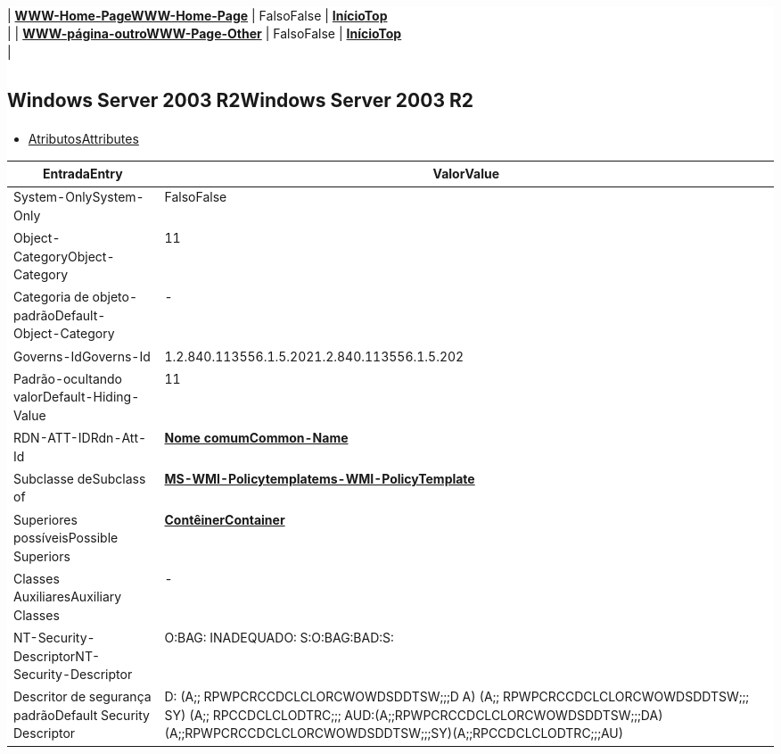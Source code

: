 | [<span data-ttu-id="30909-478">**WWW-Home-Page**</span><span class="sxs-lookup"><span data-stu-id="30909-478">**WWW-Home-Page**</span></span>](a-wwwhomepage.md)                                      | <span data-ttu-id="30909-479">Falso</span><span class="sxs-lookup"><span data-stu-id="30909-479">False</span></span>     | [<span data-ttu-id="30909-480">**Início**</span><span class="sxs-lookup"><span data-stu-id="30909-480">**Top**</span></span>](c-top.md)<br/>                                    |
| [<span data-ttu-id="30909-481">**WWW-página-outro**</span><span class="sxs-lookup"><span data-stu-id="30909-481">**WWW-Page-Other**</span></span>](a-url.md)                                             | <span data-ttu-id="30909-482">Falso</span><span class="sxs-lookup"><span data-stu-id="30909-482">False</span></span>     | [<span data-ttu-id="30909-483">**Início**</span><span class="sxs-lookup"><span data-stu-id="30909-483">**Top**</span></span>](c-top.md)<br/>                                    |



## <a name="windows-server-2003-r2"></a><span data-ttu-id="30909-484">Windows Server 2003 R2</span><span class="sxs-lookup"><span data-stu-id="30909-484">Windows Server 2003 R2</span></span>

-   [<span data-ttu-id="30909-485">Atributos</span><span class="sxs-lookup"><span data-stu-id="30909-485">Attributes</span></span>](#windows-server-2003-r2-attributes)



| <span data-ttu-id="30909-486">Entrada</span><span class="sxs-lookup"><span data-stu-id="30909-486">Entry</span></span> | <span data-ttu-id="30909-487">Valor</span><span class="sxs-lookup"><span data-stu-id="30909-487">Value</span></span> |
|-----------------------------|----------------------------------------------------------------------------------------------------|
| <span data-ttu-id="30909-488">System-Only</span><span class="sxs-lookup"><span data-stu-id="30909-488">System-Only</span></span>                 | <span data-ttu-id="30909-489">Falso</span><span class="sxs-lookup"><span data-stu-id="30909-489">False</span></span>                                                                                              |
| <span data-ttu-id="30909-490">Object-Category</span><span class="sxs-lookup"><span data-stu-id="30909-490">Object-Category</span></span>             | <span data-ttu-id="30909-491">1</span><span class="sxs-lookup"><span data-stu-id="30909-491">1</span></span>                                                                                                  |
| <span data-ttu-id="30909-492">Categoria de objeto-padrão</span><span class="sxs-lookup"><span data-stu-id="30909-492">Default-Object-Category</span></span>     | \-                                                                                                 |
| <span data-ttu-id="30909-493">Governs-Id</span><span class="sxs-lookup"><span data-stu-id="30909-493">Governs-Id</span></span>                  | <span data-ttu-id="30909-494">1.2.840.113556.1.5.202</span><span class="sxs-lookup"><span data-stu-id="30909-494">1.2.840.113556.1.5.202</span></span>                                                                             |
| <span data-ttu-id="30909-495">Padrão-ocultando valor</span><span class="sxs-lookup"><span data-stu-id="30909-495">Default-Hiding-Value</span></span>        | <span data-ttu-id="30909-496">1</span><span class="sxs-lookup"><span data-stu-id="30909-496">1</span></span>                                                                                                  |
| <span data-ttu-id="30909-497">RDN-ATT-ID</span><span class="sxs-lookup"><span data-stu-id="30909-497">Rdn-Att-Id</span></span>                  | [<span data-ttu-id="30909-498">**Nome comum**</span><span class="sxs-lookup"><span data-stu-id="30909-498">**Common-Name**</span></span>](a-cn.md)<br/>                                                             |
| <span data-ttu-id="30909-499">Subclasse de</span><span class="sxs-lookup"><span data-stu-id="30909-499">Subclass of</span></span>                 | [<span data-ttu-id="30909-500">**MS-WMI-Policytemplate**</span><span class="sxs-lookup"><span data-stu-id="30909-500">**ms-WMI-PolicyTemplate**</span></span>](c-mswmi-policytemplate.md)<br/>                                 |
| <span data-ttu-id="30909-501">Superiores possíveis</span><span class="sxs-lookup"><span data-stu-id="30909-501">Possible Superiors</span></span>          | [<span data-ttu-id="30909-502">**Contêiner**</span><span class="sxs-lookup"><span data-stu-id="30909-502">**Container**</span></span>](c-container.md)                                                                   |
| <span data-ttu-id="30909-503">Classes Auxiliares</span><span class="sxs-lookup"><span data-stu-id="30909-503">Auxiliary Classes</span></span>           | \-                                                                                                 |
| <span data-ttu-id="30909-504">NT-Security-Descriptor</span><span class="sxs-lookup"><span data-stu-id="30909-504">NT-Security-Descriptor</span></span>      | <span data-ttu-id="30909-505">O:BAG: INADEQUADO: S:</span><span class="sxs-lookup"><span data-stu-id="30909-505">O:BAG:BAD:S:</span></span>                                                                                       |
| <span data-ttu-id="30909-506">Descritor de segurança padrão</span><span class="sxs-lookup"><span data-stu-id="30909-506">Default Security Descriptor</span></span> | <span data-ttu-id="30909-507">D: (A;; RPWPCRCCDCLCLORCWOWDSDDTSW;;;D A) (A;; RPWPCRCCDCLCLORCWOWDSDDTSW;;; SY) (A;; RPCCDCLCLODTRC;;; AU</span><span class="sxs-lookup"><span data-stu-id="30909-507">D:(A;;RPWPCRCCDCLCLORCWOWDSDDTSW;;;DA)(A;;RPWPCRCCDCLCLORCWOWDSDDTSW;;;SY)(A;;RPCCDCLCLODTRC;;;AU)</span></span> |